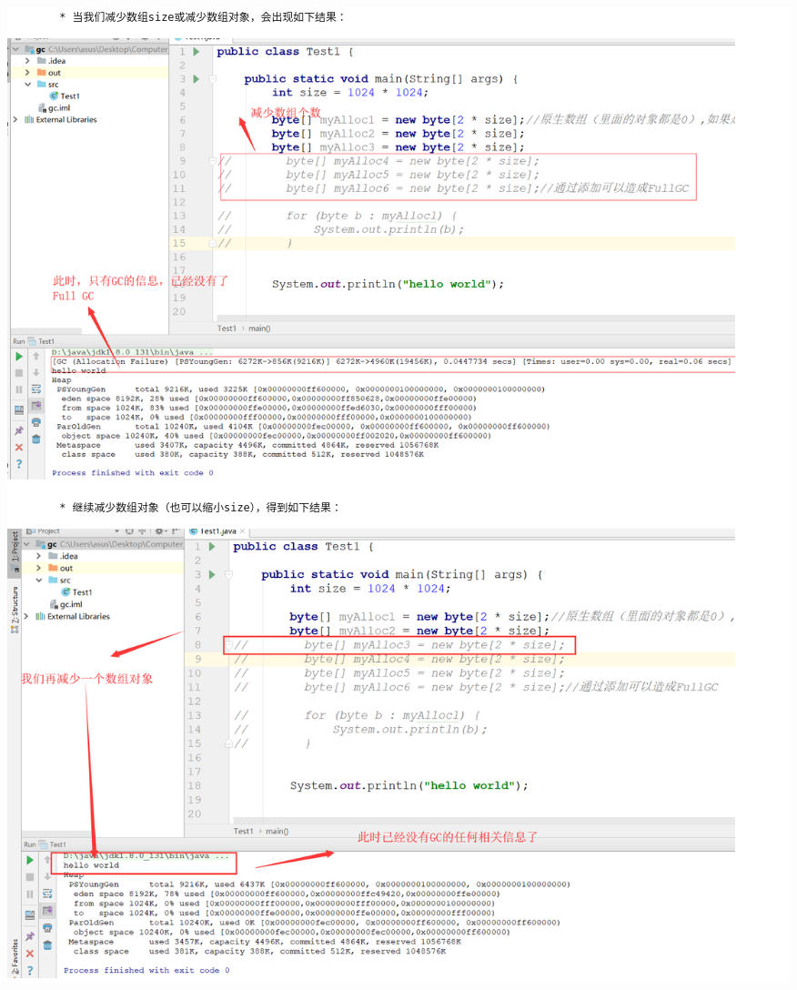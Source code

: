             * 当我们减少数组size或减少数组对象，会出现如下结果：

<img src= "../img/img143.png" width=800px>

            * 继续减少数组对象（也可以缩小size），得到如下结果：

<img src= "../img/img144.png" width=800px>
